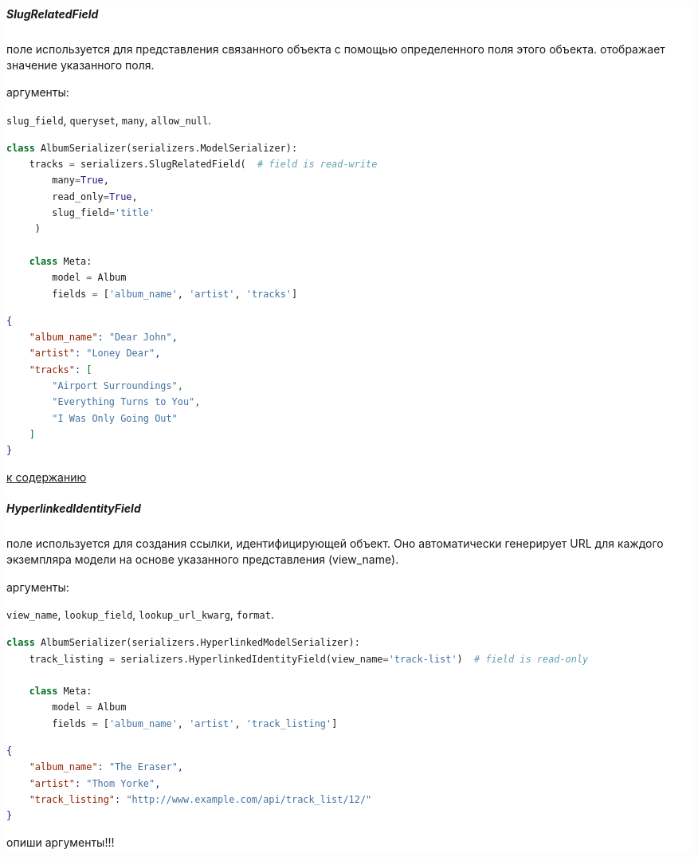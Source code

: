 ##### SlugRelatedField
поле используется для представления связанного объекта с помощью определенного поля этого объекта.
отображает значение указанного поля.

аргументы:

`slug_field`, `queryset`, `many`, `allow_null`.


```python
class AlbumSerializer(serializers.ModelSerializer):
    tracks = serializers.SlugRelatedField(  # field is read-write
        many=True,
        read_only=True,
        slug_field='title'
     )

    class Meta:
        model = Album
        fields = ['album_name', 'artist', 'tracks']
```
```json
{
    "album_name": "Dear John",
    "artist": "Loney Dear",
    "tracks": [
        "Airport Surroundings",
        "Everything Turns to You",
        "I Was Only Going Out"
    ]
}
```
[к содержанию](#содержание)

##### HyperlinkedIdentityField
поле используется для создания ссылки, идентифицирующей объект. Оно автоматически генерирует URL для каждого экземпляра модели на основе указанного представления (view_name).

аргументы:

`view_name`, `lookup_field`, `lookup_url_kwarg`, `format`.

```python
class AlbumSerializer(serializers.HyperlinkedModelSerializer):
    track_listing = serializers.HyperlinkedIdentityField(view_name='track-list')  # field is read-only

    class Meta:
        model = Album
        fields = ['album_name', 'artist', 'track_listing']
```
```json
{
    "album_name": "The Eraser",
    "artist": "Thom Yorke",
    "track_listing": "http://www.example.com/api/track_list/12/"
}
```
опиши аргументы!!!
